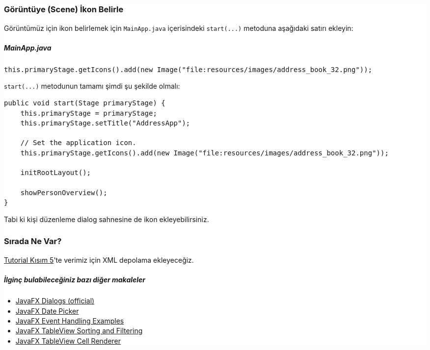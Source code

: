 
### Görüntüye (Scene) İkon Belirle

Görüntümüz için ikon belirlemek için `MainApp.java` içerisindeki `start(...)` metoduna aşağıdaki satırı ekleyin:


##### MainApp.java

<pre class="prettyprint lang-java">
this.primaryStage.getIcons().add(new Image("file:resources/images/address_book_32.png"));
</pre>

`start(...)` metodunun tamamı şimdi şu şekilde olmalı:

<pre class="prettyprint lang-java">
public void start(Stage primaryStage) {
    this.primaryStage = primaryStage;
    this.primaryStage.setTitle("AddressApp");

    // Set the application icon.
    this.primaryStage.getIcons().add(new Image("file:resources/images/address_book_32.png"));

    initRootLayout();

    showPersonOverview();
}
</pre>

Tabi ki kişi düzenleme dialog sahnesine de ikon ekleyebilirsiniz.


### Sırada Ne Var?

[Tutorial Kısım 5](/tr/library/javafx-tutorial/part5/)'te verimiz için XML depolama ekleyeceğiz. 


##### İlginç bulabileceğiniz bazı diğer makaleler

* [JavaFX Dialogs (official)](/blog/javafx-dialogs-official/)
* [JavaFX Date Picker](/blog/javafx-8-date-picker/)
* [JavaFX Event Handling Examples](/blog/javafx-8-event-handling-examples/)
* [JavaFX TableView Sorting and Filtering](/blog/javafx-8-tableview-sorting-filtering/)
* [JavaFX TableView Cell Renderer](/blog/javafx-8-tableview-cell-renderer/)
